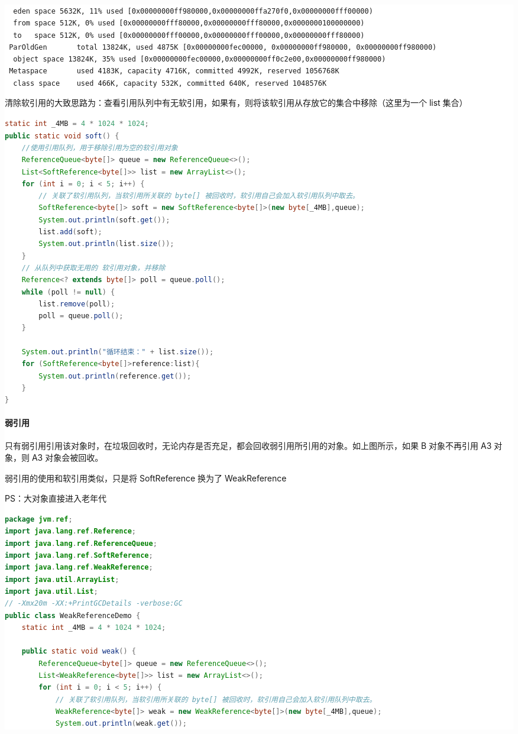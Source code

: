```shell
  eden space 5632K, 11% used [0x00000000ff980000,0x00000000ffa270f0,0x00000000fff00000)
  from space 512K, 0% used [0x00000000fff80000,0x00000000fff80000,0x0000000100000000)
  to   space 512K, 0% used [0x00000000fff00000,0x00000000fff00000,0x00000000fff80000)
 ParOldGen       total 13824K, used 4875K [0x00000000fec00000, 0x00000000ff980000, 0x00000000ff980000)
  object space 13824K, 35% used [0x00000000fec00000,0x00000000ff0c2e00,0x00000000ff980000)
 Metaspace       used 4183K, capacity 4716K, committed 4992K, reserved 1056768K
  class space    used 466K, capacity 532K, committed 640K, reserved 1048576K
```

清除软引用的大致思路为：查看引用队列中有无软引用，如果有，则将该软引用从存放它的集合中移除（这里为一个 list 集合）

```java
static int _4MB = 4 * 1024 * 1024;    
public static void soft() {
    //使用引用队列，用于移除引用为空的软引用对象
    ReferenceQueue<byte[]> queue = new ReferenceQueue<>();
    List<SoftReference<byte[]>> list = new ArrayList<>();
    for (int i = 0; i < 5; i++) {
        // 关联了软引用队列，当软引用所关联的 byte[] 被回收时，软引用自己会加入软引用队列中取去。
        SoftReference<byte[]> soft = new SoftReference<byte[]>(new byte[_4MB],queue);
        System.out.println(soft.get());
        list.add(soft);
        System.out.println(list.size());
    }
    // 从队列中获取无用的 软引用对象，并移除
    Reference<? extends byte[]> poll = queue.poll();
    while (poll != null) {
        list.remove(poll);
        poll = queue.poll();
    }

    System.out.println("循环结束：" + list.size());
    for (SoftReference<byte[]>reference:list){
        System.out.println(reference.get());
    }
}
```

#### 弱引用

只有弱引用引用该对象时，在垃圾回收时，无论内存是否充足，都会回收弱引用所引用的对象。如上图所示，如果 B 对象不再引用 A3 对象，则 A3 对象会被回收。

弱引用的使用和软引用类似，只是将 SoftReference 换为了 WeakReference

PS：大对象直接进入老年代

```java
package jvm.ref;
import java.lang.ref.Reference;
import java.lang.ref.ReferenceQueue;
import java.lang.ref.SoftReference;
import java.lang.ref.WeakReference;
import java.util.ArrayList;
import java.util.List;
// -Xmx20m -XX:+PrintGCDetails -verbose:GC
public class WeakReferenceDemo {    
    static int _4MB = 4 * 1024 * 1024;    
 
    public static void weak() {    
        ReferenceQueue<byte[]> queue = new ReferenceQueue<>();   
        List<WeakReference<byte[]>> list = new ArrayList<>();    
        for (int i = 0; i < 5; i++) {        
            // 关联了软引用队列，当软引用所关联的 byte[] 被回收时，软引用自己会加入软引用队列中取去。        
            WeakReference<byte[]> weak = new WeakReference<byte[]>(new byte[_4MB],queue);       
            System.out.println(weak.get());   
```